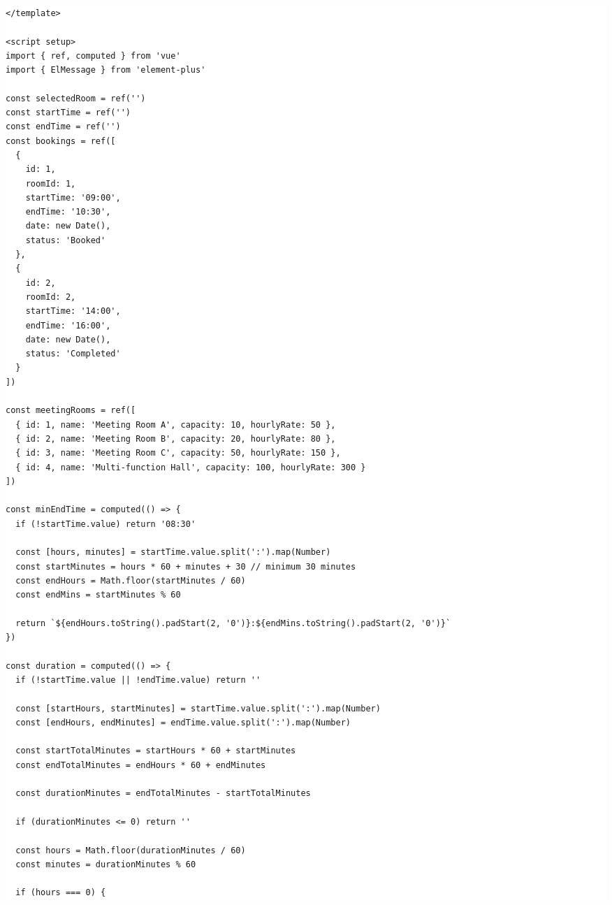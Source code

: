 ```vue
</template>

<script setup>
import { ref, computed } from 'vue'
import { ElMessage } from 'element-plus'

const selectedRoom = ref('')
const startTime = ref('')
const endTime = ref('')
const bookings = ref([
  {
    id: 1,
    roomId: 1,
    startTime: '09:00',
    endTime: '10:30',
    date: new Date(),
    status: 'Booked'
  },
  {
    id: 2,
    roomId: 2,
    startTime: '14:00',
    endTime: '16:00',
    date: new Date(),
    status: 'Completed'
  }
])

const meetingRooms = ref([
  { id: 1, name: 'Meeting Room A', capacity: 10, hourlyRate: 50 },
  { id: 2, name: 'Meeting Room B', capacity: 20, hourlyRate: 80 },
  { id: 3, name: 'Meeting Room C', capacity: 50, hourlyRate: 150 },
  { id: 4, name: 'Multi-function Hall', capacity: 100, hourlyRate: 300 }
])

const minEndTime = computed(() => {
  if (!startTime.value) return '08:30'
  
  const [hours, minutes] = startTime.value.split(':').map(Number)
  const startMinutes = hours * 60 + minutes + 30 // minimum 30 minutes
  const endHours = Math.floor(startMinutes / 60)
  const endMins = startMinutes % 60
  
  return `${endHours.toString().padStart(2, '0')}:${endMins.toString().padStart(2, '0')}`
})

const duration = computed(() => {
  if (!startTime.value || !endTime.value) return ''
  
  const [startHours, startMinutes] = startTime.value.split(':').map(Number)
  const [endHours, endMinutes] = endTime.value.split(':').map(Number)
  
  const startTotalMinutes = startHours * 60 + startMinutes
  const endTotalMinutes = endHours * 60 + endMinutes
  
  const durationMinutes = endTotalMinutes - startTotalMinutes
  
  if (durationMinutes <= 0) return ''
  
  const hours = Math.floor(durationMinutes / 60)
  const minutes = durationMinutes % 60
  
  if (hours === 0) {
```